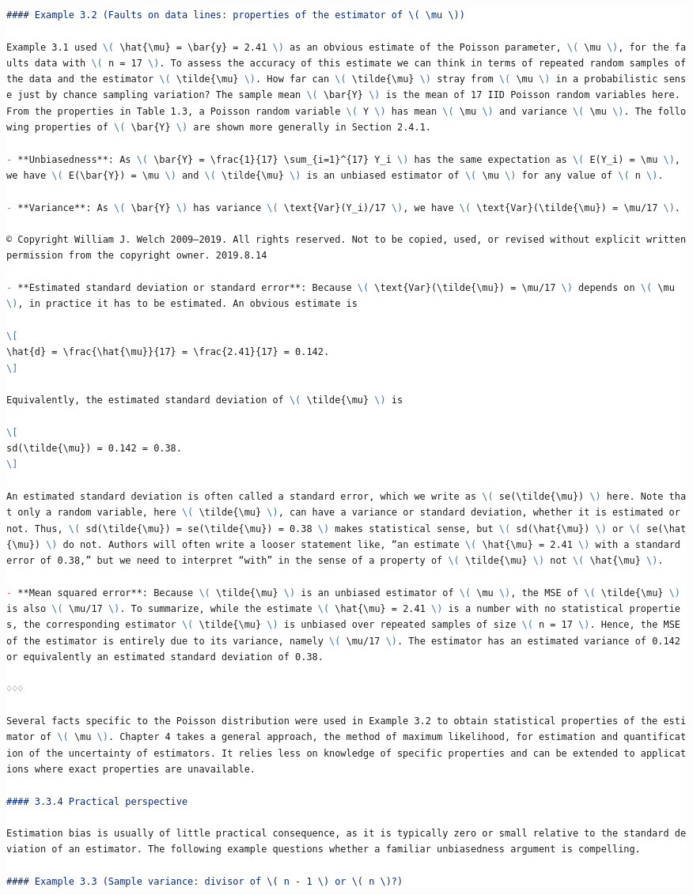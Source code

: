 ```markdown
#### Example 3.2 (Faults on data lines: properties of the estimator of \( \mu \))

Example 3.1 used \( \hat{\mu} = \bar{y} = 2.41 \) as an obvious estimate of the Poisson parameter, \( \mu \), for the faults data with \( n = 17 \). To assess the accuracy of this estimate we can think in terms of repeated random samples of the data and the estimator \( \tilde{\mu} \). How far can \( \tilde{\mu} \) stray from \( \mu \) in a probabilistic sense just by chance sampling variation? The sample mean \( \bar{Y} \) is the mean of 17 IID Poisson random variables here. From the properties in Table 1.3, a Poisson random variable \( Y \) has mean \( \mu \) and variance \( \mu \). The following properties of \( \bar{Y} \) are shown more generally in Section 2.4.1.

- **Unbiasedness**: As \( \bar{Y} = \frac{1}{17} \sum_{i=1}^{17} Y_i \) has the same expectation as \( E(Y_i) = \mu \), we have \( E(\bar{Y}) = \mu \) and \( \tilde{\mu} \) is an unbiased estimator of \( \mu \) for any value of \( n \).
  
- **Variance**: As \( \bar{Y} \) has variance \( \text{Var}(Y_i)/17 \), we have \( \text{Var}(\tilde{\mu}) = \mu/17 \).

© Copyright William J. Welch 2009–2019. All rights reserved. Not to be copied, used, or revised without explicit written permission from the copyright owner. 2019.8.14

- **Estimated standard deviation or standard error**: Because \( \text{Var}(\tilde{\mu}) = \mu/17 \) depends on \( \mu \), in practice it has to be estimated. An obvious estimate is 

\[
\hat{d} = \frac{\hat{\mu}}{17} = \frac{2.41}{17} = 0.142.
\]

Equivalently, the estimated standard deviation of \( \tilde{\mu} \) is 

\[
sd(\tilde{\mu}) = 0.142 = 0.38.
\]

An estimated standard deviation is often called a standard error, which we write as \( se(\tilde{\mu}) \) here. Note that only a random variable, here \( \tilde{\mu} \), can have a variance or standard deviation, whether it is estimated or not. Thus, \( sd(\tilde{\mu}) = se(\tilde{\mu}) = 0.38 \) makes statistical sense, but \( sd(\hat{\mu}) \) or \( se(\hat{\mu}) \) do not. Authors will often write a looser statement like, “an estimate \( \hat{\mu} = 2.41 \) with a standard error of 0.38,” but we need to interpret “with” in the sense of a property of \( \tilde{\mu} \) not \( \hat{\mu} \). 

- **Mean squared error**: Because \( \tilde{\mu} \) is an unbiased estimator of \( \mu \), the MSE of \( \tilde{\mu} \) is also \( \mu/17 \). To summarize, while the estimate \( \hat{\mu} = 2.41 \) is a number with no statistical properties, the corresponding estimator \( \tilde{\mu} \) is unbiased over repeated samples of size \( n = 17 \). Hence, the MSE of the estimator is entirely due to its variance, namely \( \mu/17 \). The estimator has an estimated variance of 0.142 or equivalently an estimated standard deviation of 0.38.

♢♢♢

Several facts specific to the Poisson distribution were used in Example 3.2 to obtain statistical properties of the estimator of \( \mu \). Chapter 4 takes a general approach, the method of maximum likelihood, for estimation and quantification of the uncertainty of estimators. It relies less on knowledge of specific properties and can be extended to applications where exact properties are unavailable. 

#### 3.3.4 Practical perspective

Estimation bias is usually of little practical consequence, as it is typically zero or small relative to the standard deviation of an estimator. The following example questions whether a familiar unbiasedness argument is compelling.

#### Example 3.3 (Sample variance: divisor of \( n - 1 \) or \( n \)?)

```
